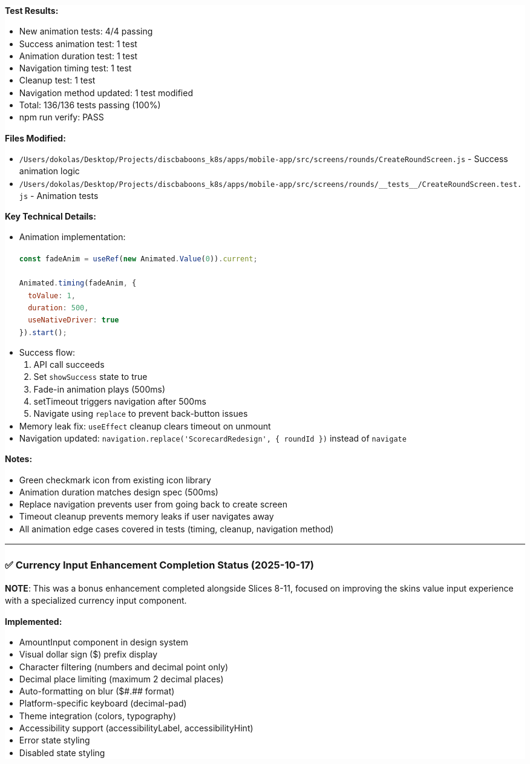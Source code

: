 **Test Results:**
- New animation tests: 4/4 passing
- Success animation test: 1 test
- Animation duration test: 1 test
- Navigation timing test: 1 test
- Cleanup test: 1 test
- Navigation method updated: 1 test modified
- Total: 136/136 tests passing (100%)
- npm run verify: PASS

**Files Modified:**
- `/Users/dokolas/Desktop/Projects/discbaboons_k8s/apps/mobile-app/src/screens/rounds/CreateRoundScreen.js` - Success animation logic
- `/Users/dokolas/Desktop/Projects/discbaboons_k8s/apps/mobile-app/src/screens/rounds/__tests__/CreateRoundScreen.test.js` - Animation tests

**Key Technical Details:**
- Animation implementation:
  ```javascript
  const fadeAnim = useRef(new Animated.Value(0)).current;

  Animated.timing(fadeAnim, {
    toValue: 1,
    duration: 500,
    useNativeDriver: true
  }).start();
  ```
- Success flow:
  1. API call succeeds
  2. Set `showSuccess` state to true
  3. Fade-in animation plays (500ms)
  4. setTimeout triggers navigation after 500ms
  5. Navigate using `replace` to prevent back-button issues
- Memory leak fix: `useEffect` cleanup clears timeout on unmount
- Navigation updated: `navigation.replace('ScorecardRedesign', { roundId })` instead of `navigate`

**Notes:**
- Green checkmark icon from existing icon library
- Animation duration matches design spec (500ms)
- Replace navigation prevents user from going back to create screen
- Timeout cleanup prevents memory leaks if user navigates away
- All animation edge cases covered in tests (timing, cleanup, navigation method)

---

### ✅ Currency Input Enhancement Completion Status (2025-10-17)

**NOTE**: This was a bonus enhancement completed alongside Slices 8-11, focused on improving the skins value input experience with a specialized currency input component.

**Implemented:**
- AmountInput component in design system
- Visual dollar sign ($) prefix display
- Character filtering (numbers and decimal point only)
- Decimal place limiting (maximum 2 decimal places)
- Auto-formatting on blur ($#.## format)
- Platform-specific keyboard (decimal-pad)
- Theme integration (colors, typography)
- Accessibility support (accessibilityLabel, accessibilityHint)
- Error state styling
- Disabled state styling
